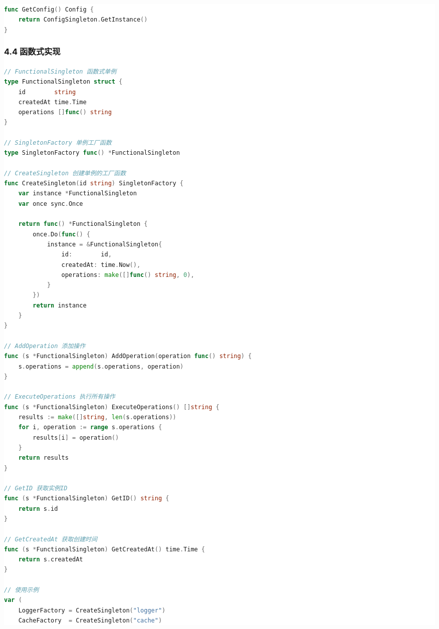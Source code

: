 ```go
func GetConfig() Config {
    return ConfigSingleton.GetInstance()
}
```

### 4.4 函数式实现

```go
// FunctionalSingleton 函数式单例
type FunctionalSingleton struct {
    id        string
    createdAt time.Time
    operations []func() string
}

// SingletonFactory 单例工厂函数
type SingletonFactory func() *FunctionalSingleton

// CreateSingleton 创建单例的工厂函数
func CreateSingleton(id string) SingletonFactory {
    var instance *FunctionalSingleton
    var once sync.Once
    
    return func() *FunctionalSingleton {
        once.Do(func() {
            instance = &FunctionalSingleton{
                id:        id,
                createdAt: time.Now(),
                operations: make([]func() string, 0),
            }
        })
        return instance
    }
}

// AddOperation 添加操作
func (s *FunctionalSingleton) AddOperation(operation func() string) {
    s.operations = append(s.operations, operation)
}

// ExecuteOperations 执行所有操作
func (s *FunctionalSingleton) ExecuteOperations() []string {
    results := make([]string, len(s.operations))
    for i, operation := range s.operations {
        results[i] = operation()
    }
    return results
}

// GetID 获取实例ID
func (s *FunctionalSingleton) GetID() string {
    return s.id
}

// GetCreatedAt 获取创建时间
func (s *FunctionalSingleton) GetCreatedAt() time.Time {
    return s.createdAt
}

// 使用示例
var (
    LoggerFactory = CreateSingleton("logger")
    CacheFactory  = CreateSingleton("cache")
```